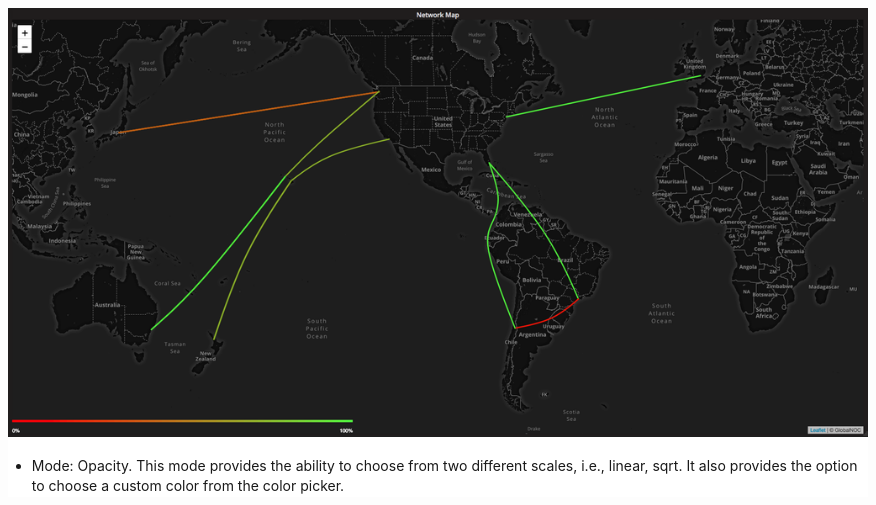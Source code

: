 ![New Color Scheme](/src/images/network-map.png)

  - Mode: Opacity. This mode provides the ability to choose from two different scales, i.e., linear, sqrt. It also provides the option to choose a custom color from the color picker. 
    